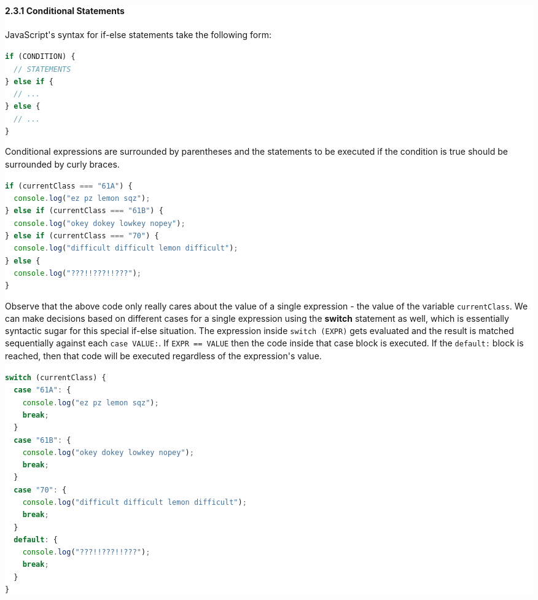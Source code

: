 #### 2.3.1 Conditional Statements

JavaScript's syntax for if-else statements take the following form:

```javascript
if (CONDITION) {
  // STATEMENTS
} else if {
  // ...
} else {
  // ...
}
```

Conditional expressions are surrounded by parentheses and the statements to be executed if the condition is true should be surrounded by curly braces.

```javascript
if (currentClass === "61A") {
  console.log("ez pz lemon sqz");
} else if (currentClass === "61B") {
  console.log("okey dokey lowkey nopey");
} else if (currentClass === "70") {
  console.log("difficult difficult lemon difficult");
} else {
  console.log("???!!???!!???");
}
```

Observe that the above code only really cares about the value of a single expression - the value of the variable `currentClass`. We can make decisions based on different cases for a single expression using the **switch** statement as well, which is essentially syntactic sugar for this special if-else situation. The expression inside `switch (EXPR)` gets evaluated and the result is matched sequentially against each `case VALUE:`. If `EXPR == VALUE` then the code inside that case block is executed. If the `default:` block is reached, then that code will be executed regardless of the expression's value.

```javascript
switch (currentClass) {
  case "61A": {
    console.log("ez pz lemon sqz");
    break;
  }
  case "61B": {
    console.log("okey dokey lowkey nopey");
    break;
  }
  case "70": {
    console.log("difficult difficult lemon difficult");
    break;
  }
  default: {
    console.log("???!!???!!???");
    break;
  }
}
```
